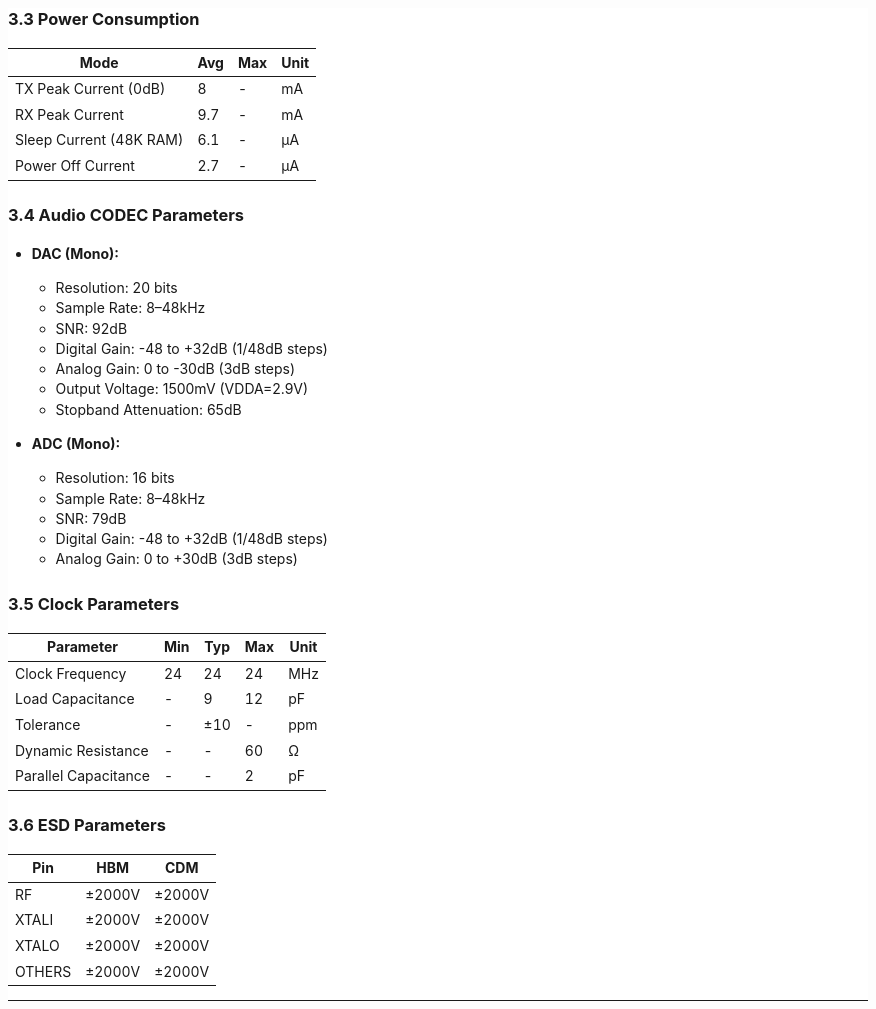 ### 3.3 Power Consumption

| Mode                        | Avg   | Max   | Unit |
|-----------------------------|-------|-------|------|
| TX Peak Current (0dB)       | 8     | -     | mA   |
| RX Peak Current             | 9.7   | -     | mA   |
| Sleep Current (48K RAM)     | 6.1   | -     | µA   |
| Power Off Current           | 2.7   | -     | µA   |

### 3.4 Audio CODEC Parameters

- **DAC (Mono):**  
  - Resolution: 20 bits  
  - Sample Rate: 8–48kHz  
  - SNR: 92dB  
  - Digital Gain: -48 to +32dB (1/48dB steps)  
  - Analog Gain: 0 to -30dB (3dB steps)  
  - Output Voltage: 1500mV (VDDA=2.9V)  
  - Stopband Attenuation: 65dB

- **ADC (Mono):**  
  - Resolution: 16 bits  
  - Sample Rate: 8–48kHz  
  - SNR: 79dB  
  - Digital Gain: -48 to +32dB (1/48dB steps)  
  - Analog Gain: 0 to +30dB (3dB steps)

### 3.5 Clock Parameters

| Parameter         | Min | Typ | Max | Unit |
|-------------------|-----|-----|-----|------|
| Clock Frequency   | 24  | 24  | 24  | MHz  |
| Load Capacitance  | -   | 9   | 12  | pF   |
| Tolerance         | -   | ±10 | -   | ppm  |
| Dynamic Resistance| -   | -   | 60  | Ω    |
| Parallel Capacitance| - | -   | 2   | pF   |

### 3.6 ESD Parameters

| Pin      | HBM      | CDM      |
|----------|----------|----------|
| RF       | ±2000V   | ±2000V   |
| XTALI    | ±2000V   | ±2000V   |
| XTALO    | ±2000V   | ±2000V   |
| OTHERS   | ±2000V   | ±2000V   |

---